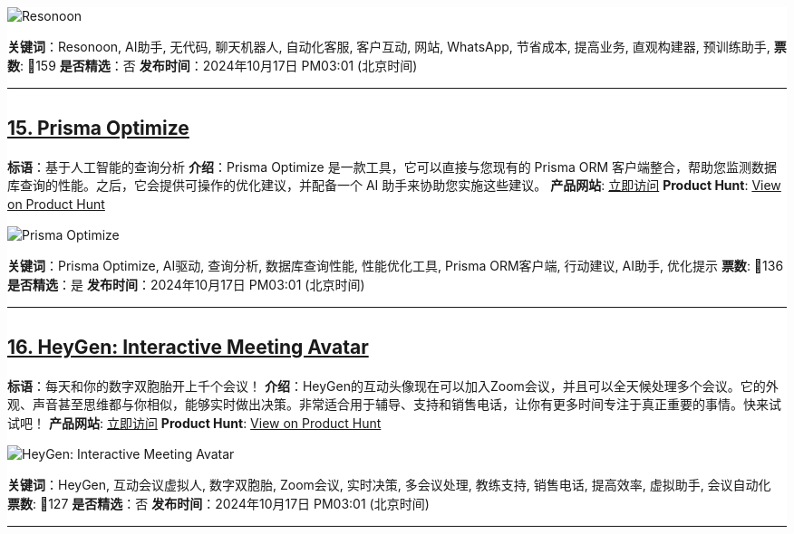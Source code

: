 ![Resonoon](https://ph-files.imgix.net/e6a5f2d7-d14b-4adb-af8c-96591bb62ae2.png?auto=format&fit=crop&frame=1&h=512&w=1024)

**关键词**：Resonoon, AI助手, 无代码, 聊天机器人, 自动化客服, 客户互动, 网站, WhatsApp, 节省成本, 提高业务, 直观构建器, 预训练助手,
**票数**: 🔺159
**是否精选**：否
**发布时间**：2024年10月17日 PM03:01 (北京时间)

---

## [15. Prisma Optimize](https://www.producthunt.com/posts/prisma-optimize-2?utm_campaign=producthunt-api&utm_medium=api-v2&utm_source=Application%3A+daily+ph+%28ID%3A+133301%29)
**标语**：基于人工智能的查询分析
**介绍**：Prisma Optimize 是一款工具，它可以直接与您现有的 Prisma ORM 客户端整合，帮助您监测数据库查询的性能。之后，它会提供可操作的优化建议，并配备一个 AI 助手来协助您实施这些建议。
**产品网站**: [立即访问](https://www.producthunt.com/r/K6IN6VNSP5Z4EC?utm_campaign=producthunt-api&utm_medium=api-v2&utm_source=Application%3A+daily+ph+%28ID%3A+133301%29)
**Product Hunt**: [View on Product Hunt](https://www.producthunt.com/posts/prisma-optimize-2?utm_campaign=producthunt-api&utm_medium=api-v2&utm_source=Application%3A+daily+ph+%28ID%3A+133301%29)

![Prisma Optimize](https://ph-files.imgix.net/65dba490-cde8-4296-86db-3e466650bad8.png?auto=format&fit=crop&frame=1&h=512&w=1024)

**关键词**：Prisma Optimize, AI驱动, 查询分析, 数据库查询性能, 性能优化工具, Prisma ORM客户端, 行动建议, AI助手, 优化提示
**票数**: 🔺136
**是否精选**：是
**发布时间**：2024年10月17日 PM03:01 (北京时间)

---

## [16. HeyGen: Interactive Meeting Avatar](https://www.producthunt.com/posts/heygen-interactive-meeting-avatar?utm_campaign=producthunt-api&utm_medium=api-v2&utm_source=Application%3A+daily+ph+%28ID%3A+133301%29)
**标语**：每天和你的数字双胞胎开上千个会议！
**介绍**：HeyGen的互动头像现在可以加入Zoom会议，并且可以全天候处理多个会议。它的外观、声音甚至思维都与你相似，能够实时做出决策。非常适合用于辅导、支持和销售电话，让你有更多时间专注于真正重要的事情。快来试试吧！
**产品网站**: [立即访问](https://www.producthunt.com/r/WK5BAD2DR3NQMT?utm_campaign=producthunt-api&utm_medium=api-v2&utm_source=Application%3A+daily+ph+%28ID%3A+133301%29)
**Product Hunt**: [View on Product Hunt](https://www.producthunt.com/posts/heygen-interactive-meeting-avatar?utm_campaign=producthunt-api&utm_medium=api-v2&utm_source=Application%3A+daily+ph+%28ID%3A+133301%29)

![HeyGen: Interactive Meeting Avatar](https://ph-files.imgix.net/67696ce5-bb55-49ff-8e5a-5041e06a9042.jpeg?auto=format&fit=crop&frame=1&h=512&w=1024)

**关键词**：HeyGen, 互动会议虚拟人, 数字双胞胎, Zoom会议, 实时决策, 多会议处理, 教练支持, 销售电话, 提高效率, 虚拟助手, 会议自动化
**票数**: 🔺127
**是否精选**：否
**发布时间**：2024年10月17日 PM03:01 (北京时间)

---
